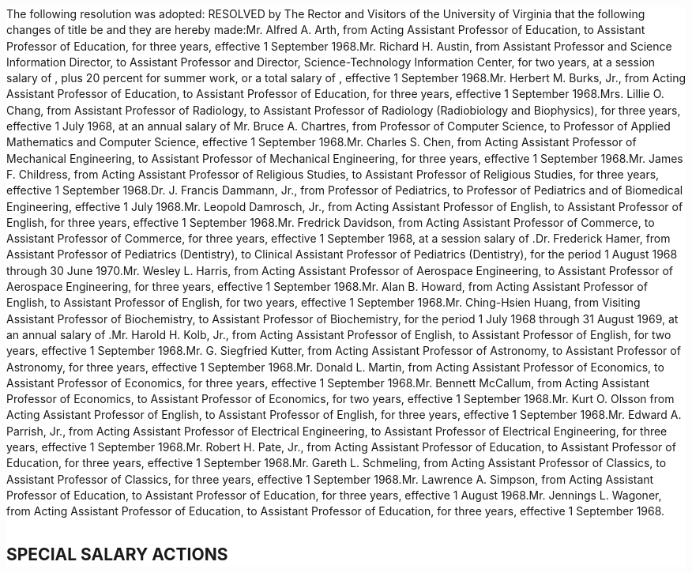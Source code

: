 The following resolution was adopted: RESOLVED by The Rector and Visitors of the University of Virginia that the following changes of title be and they are hereby made:Mr. Alfred A. Arth, from Acting Assistant Professor of Education, to Assistant Professor of Education, for three years, effective 1 September 1968.Mr. Richard H. Austin, from Assistant Professor and Science Information Director, to Assistant Professor and Director, Science-Technology Information Center, for two years, at a session salary of , plus 20 percent for summer work, or a total salary of , effective 1 September 1968.Mr. Herbert M. Burks, Jr., from Acting Assistant Professor of Education, to Assistant Professor of Education, for three years, effective 1 September 1968.Mrs. Lillie O. Chang, from Assistant Professor of Radiology, to Assistant Professor of Radiology (Radiobiology and Biophysics), for three years, effective 1 July 1968, at an annual salary of Mr. Bruce A. Chartres, from Professor of Computer Science, to Professor of Applied Mathematics and Computer Science, effective 1 September 1968.Mr. Charles S. Chen, from Acting Assistant Professor of Mechanical Engineering, to Assistant Professor of Mechanical Engineering, for three years, effective 1 September 1968.Mr. James F. Childress, from Acting Assistant Professor of Religious Studies, to Assistant Professor of Religious Studies, for three years, effective 1 September 1968.Dr. J. Francis Dammann, Jr., from Professor of Pediatrics, to Professor of Pediatrics and of Biomedical Engineering, effective 1 July 1968.Mr. Leopold Damrosch, Jr., from Acting Assistant Professor of English, to Assistant Professor of English, for three years, effective 1 September 1968.Mr. Fredrick Davidson, from Acting Assistant Professor of Commerce, to Assistant Professor of Commerce, for three years, effective 1 September 1968, at a session salary of .Dr. Frederick Hamer, from Assistant Professor of Pediatrics (Dentistry), to Clinical Assistant Professor of Pediatrics (Dentistry), for the period 1 August 1968 through 30 June 1970.Mr. Wesley L. Harris, from Acting Assistant Professor of Aerospace Engineering, to Assistant Professor of Aerospace Engineering, for three years, effective 1 September 1968.Mr. Alan B. Howard, from Acting Assistant Professor of English, to Assistant Professor of English, for two years, effective 1 September 1968.Mr. Ching-Hsien Huang, from Visiting Assistant Professor of Biochemistry, to Assistant Professor of Biochemistry, for the period 1 July 1968 through 31 August 1969, at an annual salary of .Mr. Harold H. Kolb, Jr., from Acting Assistant Professor of English, to Assistant Professor of English, for two years, effective 1 September 1968.Mr. G. Siegfried Kutter, from Acting Assistant Professor of Astronomy, to Assistant Professor of Astronomy, for three years, effective 1 September 1968.Mr. Donald L. Martin, from Acting Assistant Professor of Economics, to Assistant Professor of Economics, for three years, effective 1 September 1968.Mr. Bennett McCallum, from Acting Assistant Professor of Economics, to Assistant Professor of Economics, for two years, effective 1 September 1968.Mr. Kurt O. Olsson from Acting Assistant Professor of English, to Assistant Professor of English, for three years, effective 1 September 1968.Mr. Edward A. Parrish, Jr., from Acting Assistant Professor of Electrical Engineering, to Assistant Professor of Electrical Engineering, for three years, effective 1 September 1968.Mr. Robert H. Pate, Jr., from Acting Assistant Professor of Education, to Assistant Professor of Education, for three years, effective 1 September 1968.Mr. Gareth L. Schmeling, from Acting Assistant Professor of Classics, to Assistant Professor of Classics, for three years, effective 1 September 1968.Mr. Lawrence A. Simpson, from Acting Assistant Professor of Education, to Assistant Professor of Education, for three years, effective 1 August 1968.Mr. Jennings L. Wagoner, from Acting Assistant Professor of Education, to Assistant Professor of Education, for three years, effective 1 September 1968.

SPECIAL SALARY ACTIONS
----------------------
